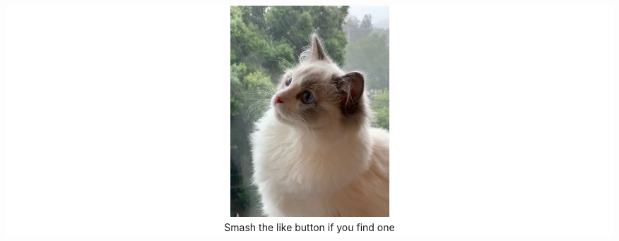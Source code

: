 <figure align="center">
  <img width="300" height="300" src="/assets/img/cat/cat10.jpg">
  <figcaption>Smash the like button if you find one</figcaption>
</figure>
